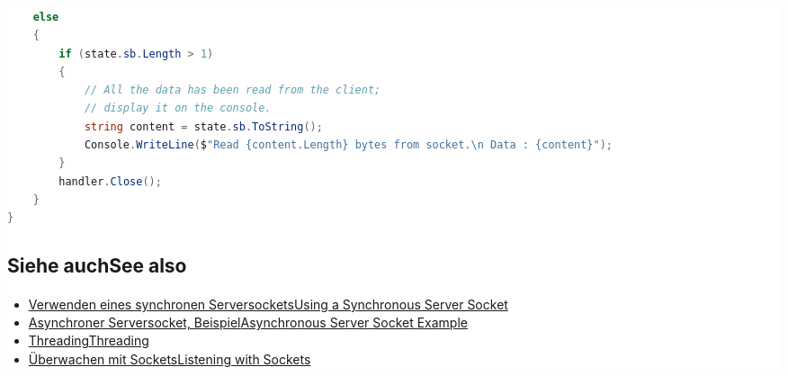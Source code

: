```csharp  
    else 
    {  
        if (state.sb.Length > 1) 
        {  
            // All the data has been read from the client;  
            // display it on the console.  
            string content = state.sb.ToString();  
            Console.WriteLine($"Read {content.Length} bytes from socket.\n Data : {content}");
        }  
        handler.Close();  
    }  
}  
```  
  
## <a name="see-also"></a><span data-ttu-id="e5d1e-138">Siehe auch</span><span class="sxs-lookup"><span data-stu-id="e5d1e-138">See also</span></span>

- [<span data-ttu-id="e5d1e-139">Verwenden eines synchronen Serversockets</span><span class="sxs-lookup"><span data-stu-id="e5d1e-139">Using a Synchronous Server Socket</span></span>](../../../docs/framework/network-programming/using-a-synchronous-server-socket.md)
- [<span data-ttu-id="e5d1e-140">Asynchroner Serversocket, Beispiel</span><span class="sxs-lookup"><span data-stu-id="e5d1e-140">Asynchronous Server Socket Example</span></span>](../../../docs/framework/network-programming/asynchronous-server-socket-example.md)
- [<span data-ttu-id="e5d1e-141">Threading</span><span class="sxs-lookup"><span data-stu-id="e5d1e-141">Threading</span></span>](../../../docs/standard/threading/index.md)
- [<span data-ttu-id="e5d1e-142">Überwachen mit Sockets</span><span class="sxs-lookup"><span data-stu-id="e5d1e-142">Listening with Sockets</span></span>](../../../docs/framework/network-programming/listening-with-sockets.md)

